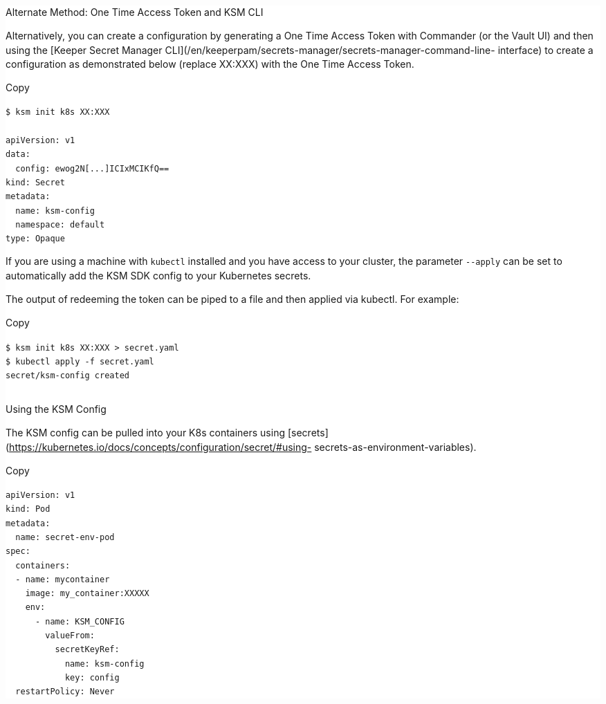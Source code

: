 ###

Alternate Method: One Time Access Token and KSM CLI

Alternatively, you can create a configuration by generating a One Time Access
Token with Commander (or the Vault UI) and then using the [Keeper Secret
Manager CLI](/en/keeperpam/secrets-manager/secrets-manager-command-line-
interface) to create a configuration as demonstrated below (replace XX:XXX)
with the One Time Access Token.

Copy

    
    
    $ ksm init k8s XX:XXX
    
    apiVersion: v1
    data:
      config: ewog2N[...]ICIxMCIKfQ==
    kind: Secret
    metadata:
      name: ksm-config
      namespace: default
    type: Opaque

If you are using a machine with `kubectl` installed and you have access to
your cluster, the parameter `--apply` can be set to automatically add the KSM
SDK config to your Kubernetes secrets.

The output of redeeming the token can be piped to a file and then applied via
kubectl. For example:

Copy

    
    
    $ ksm init k8s XX:XXX > secret.yaml
    $ kubectl apply -f secret.yaml
    secret/ksm-config created

##

Using the KSM Config

The KSM config can be pulled into your K8s containers using
[secrets](https://kubernetes.io/docs/concepts/configuration/secret/#using-
secrets-as-environment-variables).

Copy

    
    
    apiVersion: v1
    kind: Pod
    metadata:
      name: secret-env-pod
    spec:
      containers:
      - name: mycontainer
        image: my_container:XXXXX
        env:
          - name: KSM_CONFIG
            valueFrom:
              secretKeyRef:
                name: ksm-config
                key: config
      restartPolicy: Never
